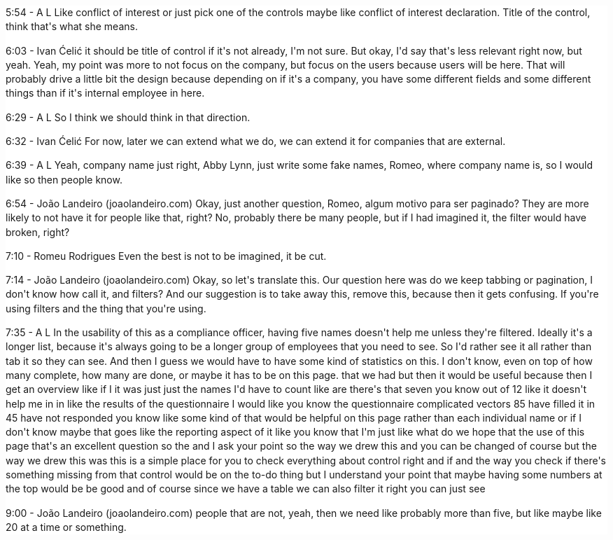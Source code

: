 5:54 - A L
  Like conflict of interest or just pick one of the controls maybe like conflict of interest declaration. Title of the control, think that's what she means.

6:03 - Ivan Ćelić
  it should be title of control if it's not already, I'm not sure. But okay, I'd say that's less relevant right now, but yeah.  Yeah, my point was more to not focus on the company, but focus on the users because users will be here.  That will probably drive a little bit the design because depending on if it's a company, you have some different fields and some different things than if it's internal employee in here.

6:29 - A L
  So I think we should think in that direction.

6:32 - Ivan Ćelić
  For now, later we can extend what we do, we can extend it for companies that are external.

6:39 - A L
  Yeah, company name just right, Abby Lynn, just write some fake names, Romeo, where company name is, so I would like so then people know.

6:54 - João Landeiro (joaolandeiro.com)
  Okay, just another question, Romeo, algum motivo para ser paginado? They are more likely to not have it for people like that, right?  No, probably there be many people, but if I had imagined it, the filter would have broken, right?

7:10 - Romeu Rodrigues
  Even the best is not to be imagined, it be cut.

7:14 - João Landeiro (joaolandeiro.com)
  Okay, so let's translate this. Our question here was do we keep tabbing or pagination, I don't know how call it, and filters?  And our suggestion is to take away this, remove this, because then it gets confusing. If you're using filters and the thing that you're using.

7:35 - A L
  In the usability of this as a compliance officer, having five names doesn't help me unless they're filtered. Ideally it's a longer list, because it's always going to be a longer group of employees that you need to see.  So I'd rather see it all rather than tab it so they can see. And then I guess we would have to have some kind of statistics on this.  I don't know, even on top of how many complete, how many are done, or maybe it has to be on this page.  that we had but then it would be useful because then I get an overview like if I it was just just the names I'd have to count like are there's that seven you know out of 12 like it doesn't help me in in like the results of the questionnaire I would like you know the questionnaire complicated vectors 85 have filled it in 45 have not responded you know like some kind of that would be helpful on this page rather than each individual name or if I don't know maybe that goes like the reporting aspect of it like you know that I'm just like what do we hope that the use of this page that's an excellent question so the and I ask your point so the way we drew this and you can be changed of course but the way we drew this was this is a simple place for you to check everything about control right and if and the way you check if there's something missing from that control would be on the to-do thing but I understand your point that maybe having some numbers at the top would be be good and of course since we have a table we can also filter it right you can just see

9:00 - João Landeiro (joaolandeiro.com)
  people that are not, yeah, then we need like probably more than five, but like maybe like 20 at a time or something.
